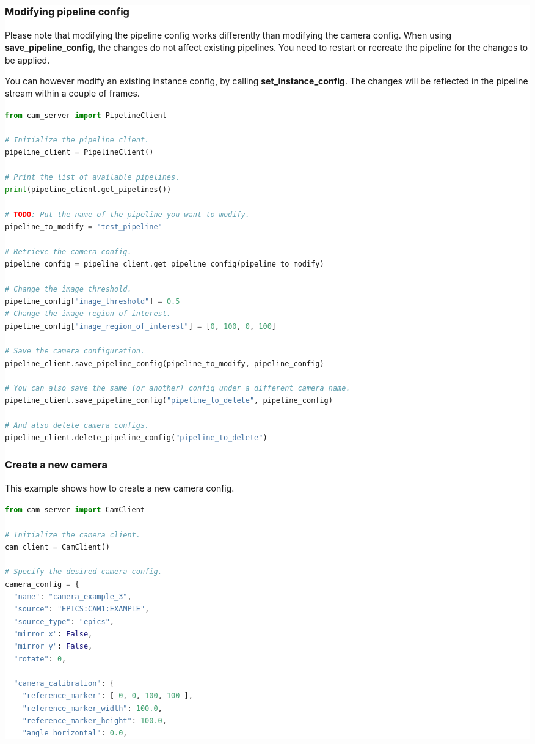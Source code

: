 <a id="modify_pipeline_config"></a>
### Modifying pipeline config
Please note that modifying the pipeline config works differently than modifying the camera config.
When using **save\_pipeline\_config**, the changes do not affect existing pipelines. You need to restart or recreate
the pipeline for the changes to be applied.

You can however modify an existing instance config, by calling **set\_instance\_config**. The changes will be
reflected in the pipeline stream within a couple of frames.

```python
from cam_server import PipelineClient

# Initialize the pipeline client.
pipeline_client = PipelineClient()

# Print the list of available pipelines.
print(pipeline_client.get_pipelines())

# TODO: Put the name of the pipeline you want to modify.
pipeline_to_modify = "test_pipeline"

# Retrieve the camera config.
pipeline_config = pipeline_client.get_pipeline_config(pipeline_to_modify)

# Change the image threshold.
pipeline_config["image_threshold"] = 0.5
# Change the image region of interest.
pipeline_config["image_region_of_interest"] = [0, 100, 0, 100]

# Save the camera configuration.
pipeline_client.save_pipeline_config(pipeline_to_modify, pipeline_config)

# You can also save the same (or another) config under a different camera name.
pipeline_client.save_pipeline_config("pipeline_to_delete", pipeline_config)

# And also delete camera configs.
pipeline_client.delete_pipeline_config("pipeline_to_delete")
```

<a id="create_camera_config"></a>
### Create a new camera
This example shows how to create a new camera config.

```python
from cam_server import CamClient

# Initialize the camera client.
cam_client = CamClient()

# Specify the desired camera config.
camera_config = {
  "name": "camera_example_3",
  "source": "EPICS:CAM1:EXAMPLE",
  "source_type": "epics",
  "mirror_x": False,
  "mirror_y": False,
  "rotate": 0,

  "camera_calibration": {
    "reference_marker": [ 0, 0, 100, 100 ],
    "reference_marker_width": 100.0,
    "reference_marker_height": 100.0,
    "angle_horizontal": 0.0,
```